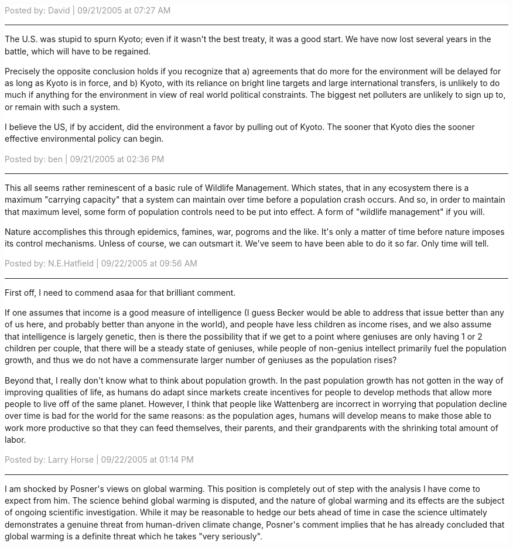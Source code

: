 <span style="color:#999">Posted by: David | 09/21/2005 at 07:27 AM</span>

---

The U.S. was stupid to spurn Kyoto; even if it wasn't the best treaty, it was a good start. We have now lost several years in the battle, which will have to be regained.

Precisely the opposite conclusion holds if you recognize that a) agreements that do more for the environment will be delayed for as long as Kyoto is in force, and b) Kyoto, with its reliance on bright line targets and large international transfers, is unlikely to do much if anything for the environment in view of real world political constraints. The biggest net polluters are unlikely to sign up to, or remain with such a system.

I believe the US, if by accident, did the environment a favor by pulling out of Kyoto. The sooner that Kyoto dies the sooner effective environmental policy can begin.

<span style="color:#999">Posted by: ben | 09/21/2005 at 02:36 PM</span>

---

This all seems rather reminescent of a basic rule of Wildlife Management. Which states, that in any ecosystem there is a maximum "carrying capacity" that a system can maintain over time before a population crash occurs. And so, in order to maintain that maximum level, some form of population controls need to be put into effect. A form of "wildlife management" if you will.

Nature accomplishes this through epidemics, famines, war, pogroms and the like. It's only a matter of time before nature imposes its control mechanisms. Unless of course, we can outsmart it. We've seem to have been able to do it so far. Only time will tell.

<span style="color:#999">Posted by: N.E.Hatfield | 09/22/2005 at 09:56 AM</span>

---

First off, I need to commend asaa for that brilliant comment.  

If one assumes that income is a good measure of intelligence (I guess Becker would be able to address that issue better than any of us here, and probably better than anyone in the world), and people have less children as income rises, and we also assume that intelligence is largely genetic, then is there the possibility that if we get to a point where geniuses are only having 1 or 2 children per couple, that there will be a steady state of geniuses, while people of non-genius intellect primarily fuel the population growth, and thus we do not have a commensurate larger number of geniuses as the population rises?

Beyond that, I really don't know what to think about population growth.  In the past population growth has not gotten in the way of improving qualities of life, as humans do adapt since markets create incentives for people to develop methods that allow more people to live off of the same planet.  However, I think that people like Wattenberg are incorrect in worrying that population decline over time is bad for the world for the same reasons: as the population ages, humans will develop means to make those able to work more productive so that they can feed themselves, their parents, and their grandparents with the shrinking total amount of labor.

<span style="color:#999">Posted by: Larry Horse | 09/22/2005 at 01:14 PM</span>

---

I am shocked by Posner's views on global warming. This position is completely out of step with the analysis I have come to expect from him. The science behind global warming is disputed, and the nature of global warming and its effects are the subject of ongoing scientific investigation. While it may be reasonable to hedge our bets ahead of time in case the science ultimately demonstrates a genuine threat from human-driven climate change, Posner's comment implies that he has already concluded that global warming is a definite threat which he takes "very seriously". 
